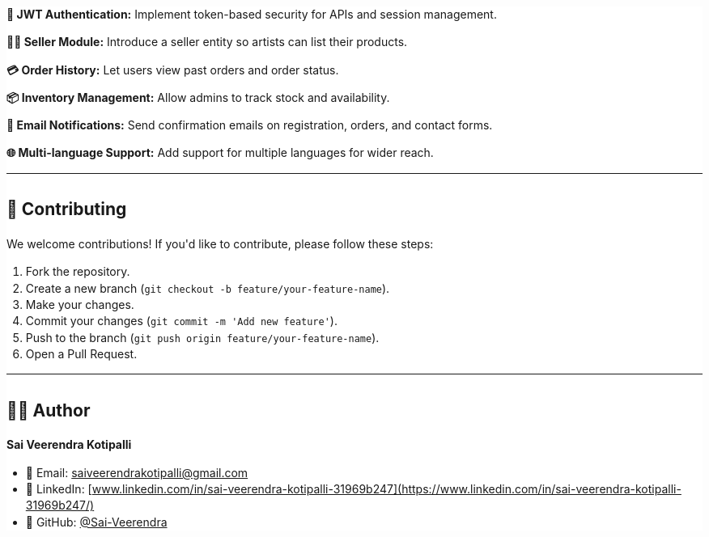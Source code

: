 **🔐 JWT Authentication:** Implement token-based security for APIs and session management.

**🧑‍🎨 Seller Module:** Introduce a seller entity so artists can list their products.

**💳 Order History:** Let users view past orders and order status.

**📦 Inventory Management:** Allow admins to track stock and availability.

**📧 Email Notifications:** Send confirmation emails on registration, orders, and contact forms.

**🌐 Multi-language Support:** Add support for multiple languages for wider reach.

---

## 🤝 Contributing

We welcome contributions! If you'd like to contribute, please follow these steps:

1.  Fork the repository.
2.  Create a new branch (`git checkout -b feature/your-feature-name`).
3.  Make your changes.
4.  Commit your changes (`git commit -m 'Add new feature'`).
5.  Push to the branch (`git push origin feature/your-feature-name`).
6.  Open a Pull Request.

---

## 🧑‍💻 Author

**Sai Veerendra Kotipalli**

- 📧 Email: [saiveerendrakotipalli@gmail.com](mailto:saiveerendrakotipalli@gmail.com)
- 💼 LinkedIn: [www.linkedin.com/in/sai-veerendra-kotipalli-31969b247](https://www.linkedin.com/in/sai-veerendra-kotipalli-31969b247/)
- 🐙 GitHub: [@Sai-Veerendra](https://github.com/Sai-Veerendra)

